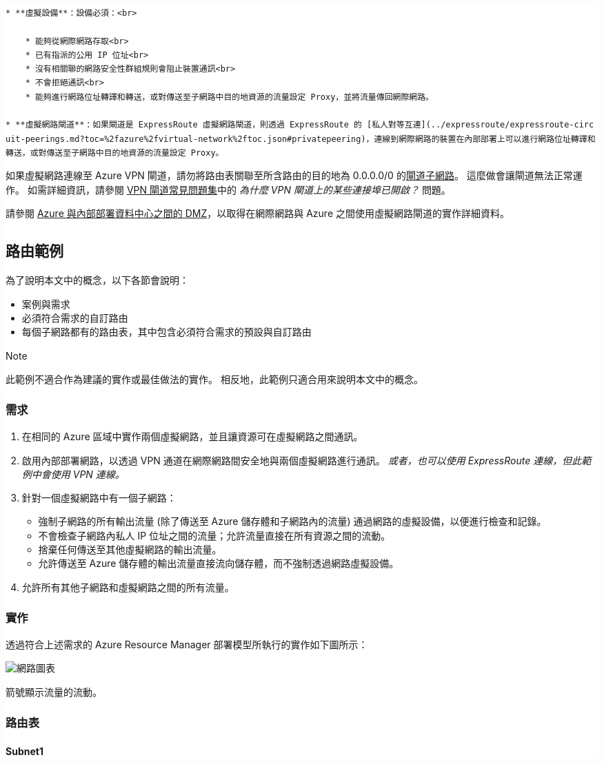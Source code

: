     * **虛擬設備**：設備必須：<br>

        * 能夠從網際網路存取<br>
        * 已有指派的公用 IP 位址<br>
        * 沒有相關聯的網路安全性群組規則會阻止裝置通訊<br>
        * 不會拒絕通訊<br>
        * 能夠進行網路位址轉譯和轉送，或對傳送至子網路中目的地資源的流量設定 Proxy，並將流量傳回網際網路。

    * **虛擬網路閘道**：如果閘道是 ExpressRoute 虛擬網路閘道，則透過 ExpressRoute 的 [私人對等互連](../expressroute/expressroute-circuit-peerings.md?toc=%2fazure%2fvirtual-network%2ftoc.json#privatepeering)，連線到網際網路的裝置在內部部署上可以進行網路位址轉譯和轉送，或對傳送至子網路中目的地資源的流量設定 Proxy。 

如果虛擬網路連線至 Azure VPN 閘道，請勿將路由表關聯至所含路由的目的地為 0.0.0.0/0 的[閘道子網路](../vpn-gateway/vpn-gateway-about-vpn-gateway-settings.md?toc=%2fazure%2fvirtual-network%2ftoc.json#gwsub)。 這麼做會讓閘道無法正常運作。 如需詳細資訊，請參閱 [VPN 閘道常見問題集](../vpn-gateway/vpn-gateway-vpn-faq.md?toc=%2fazure%2fvirtual-network%2ftoc.json#gatewayports)中的 *為什麼 VPN 閘道上的某些連接埠已開啟？* 問題。

請參閱 [Azure 與內部部署資料中心之間的 DMZ](/azure/architecture/reference-architectures/dmz/secure-vnet-hybrid?toc=%2fazure%2fvirtual-network%2ftoc.json)，以取得在網際網路與 Azure 之間使用虛擬網路閘道的實作詳細資料。

## <a name="routing-example"></a>路由範例

為了說明本文中的概念，以下各節會說明：

* 案例與需求<br>
* 必須符合需求的自訂路由<br>
* 每個子網路都有的路由表，其中包含必須符合需求的預設與自訂路由

> [!NOTE]
> 此範例不適合作為建議的實作或最佳做法的實作。 相反地，此範例只適合用來說明本文中的概念。

### <a name="requirements"></a>需求

1. 在相同的 Azure 區域中實作兩個虛擬網路，並且讓資源可在虛擬網路之間通訊。
1. 啟用內部部署網路，以透過 VPN 通道在網際網路間安全地與兩個虛擬網路進行通訊。 *或者，也可以使用 ExpressRoute 連線，但此範例中會使用 VPN 連線。*
1. 針對一個虛擬網路中有一個子網路：

    * 強制子網路的所有輸出流量 (除了傳送至 Azure 儲存體和子網路內的流量) 通過網路的虛擬設備，以便進行檢查和記錄。<br>
    * 不會檢查子網路內私人 IP 位址之間的流量；允許流量直接在所有資源之間的流動。<br>
    * 捨棄任何傳送至其他虛擬網路的輸出流量。<br>
    * 允許傳送至 Azure 儲存體的輸出流量直接流向儲存體，而不強制透過網路虛擬設備。

1. 允許所有其他子網路和虛擬網路之間的所有流量。

### <a name="implementation"></a>實作

透過符合上述需求的 Azure Resource Manager 部署模型所執行的實作如下圖所示：

![網路圖表](./media/virtual-networks-udr-overview/routing-example.png)

箭號顯示流量的流動。 

### <a name="route-tables"></a>路由表

#### <a name="subnet1"></a>Subnet1
